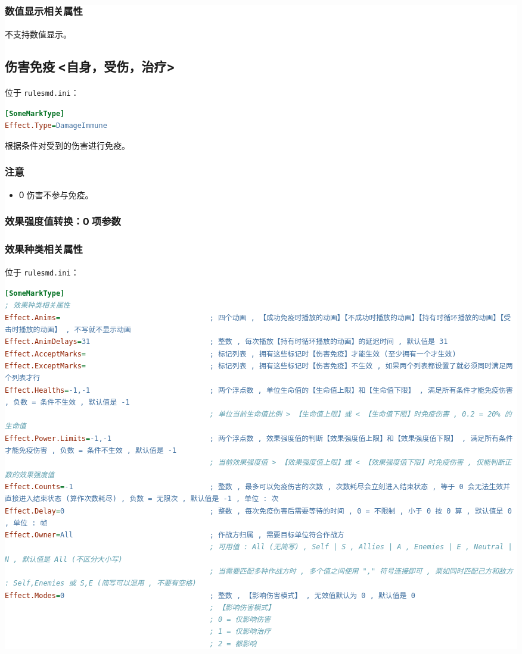 ### 数值显示相关属性

不支持数值显示。



## 伤害免疫 <自身，受伤，治疗>

位于 `rulesmd.ini`：

```ini
[SomeMarkType]
Effect.Type=DamageImmune
```

根据条件对受到的伤害进行免疫。

### 注意

* 0 伤害不参与免疫。

### 效果强度值转换：0 项参数

### 效果种类相关属性

位于 `rulesmd.ini`：

```ini
[SomeMarkType]
; 效果种类相关属性
Effect.Anims=                                   ; 四个动画 , 【成功免疫时播放的动画】【不成功时播放的动画】【持有时循环播放的动画】【受击时播放的动画】 , 不写就不显示动画
Effect.AnimDelays=31                            ; 整数 , 每次播放【持有时循环播放的动画】的延迟时间 , 默认值是 31
Effect.AcceptMarks=                             ; 标记列表 , 拥有这些标记时【伤害免疫】才能生效 (至少拥有一个才生效)
Effect.ExceptMarks=                             ; 标记列表 , 拥有这些标记时【伤害免疫】不生效 , 如果两个列表都设置了就必须同时满足两个列表才行
Effect.Healths=-1,-1                            ; 两个浮点数 , 单位生命值的【生命值上限】和【生命值下限】 , 满足所有条件才能免疫伤害 , 负数 = 条件不生效 , 默认值是 -1
                                                ; 单位当前生命值比例 > 【生命值上限】或 < 【生命值下限】时免疫伤害 , 0.2 = 20% 的生命值
Effect.Power.Limits=-1,-1                       ; 两个浮点数 , 效果强度值的判断【效果强度值上限】和【效果强度值下限】 , 满足所有条件才能免疫伤害 , 负数 = 条件不生效 , 默认值是 -1
                                                ; 当前效果强度值 > 【效果强度值上限】或 < 【效果强度值下限】时免疫伤害 , 仅能判断正数的效果强度值
Effect.Counts=-1                                ; 整数 , 最多可以免疫伤害的次数 , 次数耗尽会立刻进入结束状态 , 等于 0 会无法生效并直接进入结束状态 (算作次数耗尽) , 负数 = 无限次 , 默认值是 -1 , 单位 : 次
Effect.Delay=0                                  ; 整数 , 每次免疫伤害后需要等待的时间 , 0 = 不限制 , 小于 0 按 0 算 , 默认值是 0 , 单位 : 帧
Effect.Owner=All                                ; 作战方归属 , 需要目标单位符合作战方
                                                ; 可用值 : All (无简写) , Self | S , Allies | A , Enemies | E , Neutral | N , 默认值是 All (不区分大小写)
                                                ; 当需要匹配多种作战方时 , 多个值之间使用 "," 符号连接即可 , 栗如同时匹配己方和敌方 : Self,Enemies 或 S,E (简写可以混用 , 不要有空格)
Effect.Modes=0                                  ; 整数 , 【影响伤害模式】 , 无效值默认为 0 , 默认值是 0
                                                ; 【影响伤害模式】
                                                ; 0 = 仅影响伤害
                                                ; 1 = 仅影响治疗
                                                ; 2 = 都影响
```
